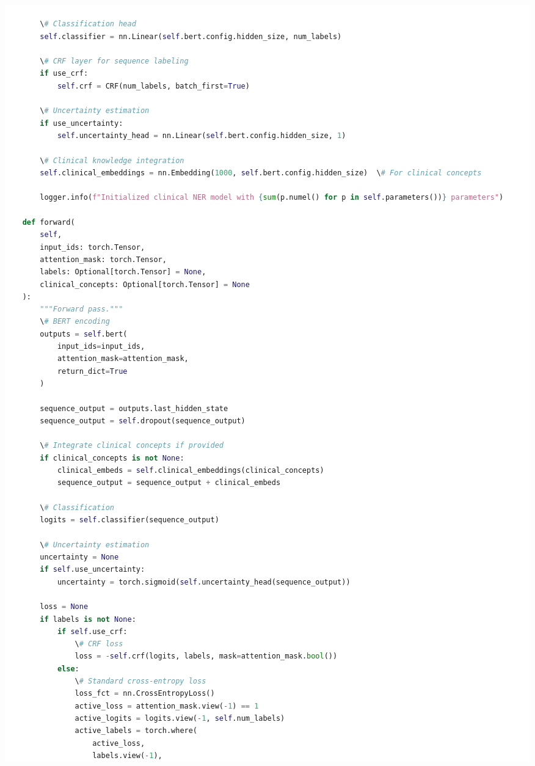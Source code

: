 ```python
        
        \# Classification head
        self.classifier = nn.Linear(self.bert.config.hidden_size, num_labels)
        
        \# CRF layer for sequence labeling
        if use_crf:
            self.crf = CRF(num_labels, batch_first=True)
        
        \# Uncertainty estimation
        if use_uncertainty:
            self.uncertainty_head = nn.Linear(self.bert.config.hidden_size, 1)
        
        \# Clinical knowledge integration
        self.clinical_embeddings = nn.Embedding(1000, self.bert.config.hidden_size)  \# For clinical concepts
        
        logger.info(f"Initialized clinical NER model with {sum(p.numel() for p in self.parameters())} parameters")
    
    def forward(
        self,
        input_ids: torch.Tensor,
        attention_mask: torch.Tensor,
        labels: Optional[torch.Tensor] = None,
        clinical_concepts: Optional[torch.Tensor] = None
    ):
        """Forward pass."""
        \# BERT encoding
        outputs = self.bert(
            input_ids=input_ids,
            attention_mask=attention_mask,
            return_dict=True
        )
        
        sequence_output = outputs.last_hidden_state
        sequence_output = self.dropout(sequence_output)
        
        \# Integrate clinical concepts if provided
        if clinical_concepts is not None:
            clinical_embeds = self.clinical_embeddings(clinical_concepts)
            sequence_output = sequence_output + clinical_embeds
        
        \# Classification
        logits = self.classifier(sequence_output)
        
        \# Uncertainty estimation
        uncertainty = None
        if self.use_uncertainty:
            uncertainty = torch.sigmoid(self.uncertainty_head(sequence_output))
        
        loss = None
        if labels is not None:
            if self.use_crf:
                \# CRF loss
                loss = -self.crf(logits, labels, mask=attention_mask.bool())
            else:
                \# Standard cross-entropy loss
                loss_fct = nn.CrossEntropyLoss()
                active_loss = attention_mask.view(-1) == 1
                active_logits = logits.view(-1, self.num_labels)
                active_labels = torch.where(
                    active_loss,
                    labels.view(-1),
```